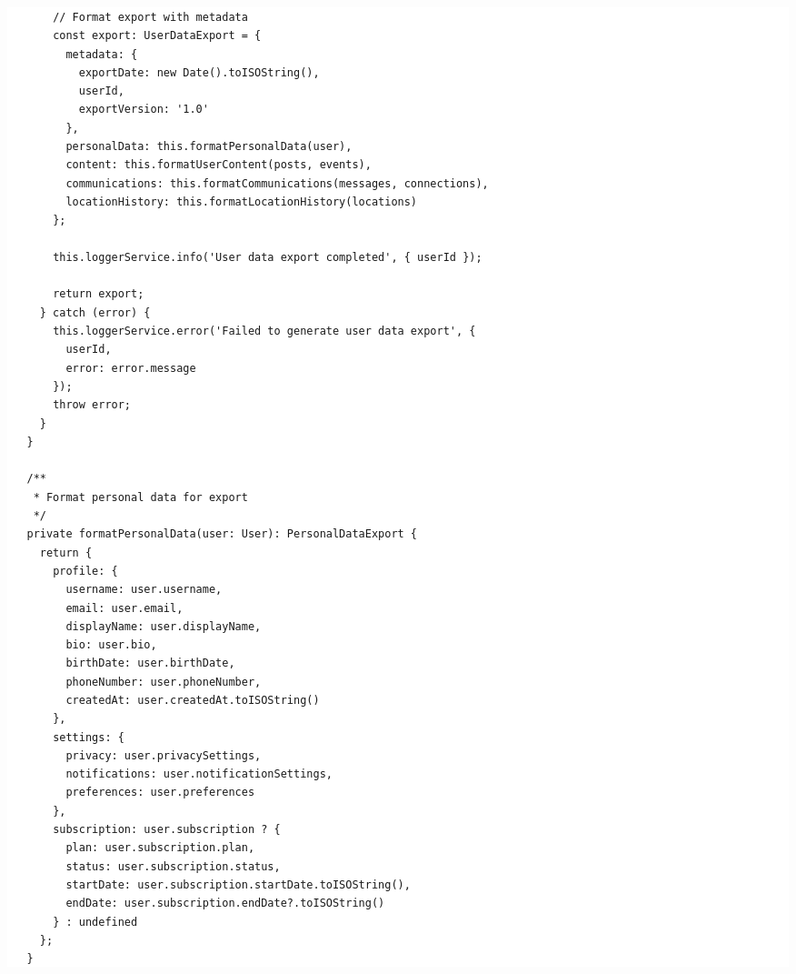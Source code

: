            // Format export with metadata
           const export: UserDataExport = {
             metadata: {
               exportDate: new Date().toISOString(),
               userId,
               exportVersion: '1.0'
             },
             personalData: this.formatPersonalData(user),
             content: this.formatUserContent(posts, events),
             communications: this.formatCommunications(messages, connections),
             locationHistory: this.formatLocationHistory(locations)
           };
           
           this.loggerService.info('User data export completed', { userId });
           
           return export;
         } catch (error) {
           this.loggerService.error('Failed to generate user data export', {
             userId,
             error: error.message
           });
           throw error;
         }
       }
       
       /**
        * Format personal data for export
        */
       private formatPersonalData(user: User): PersonalDataExport {
         return {
           profile: {
             username: user.username,
             email: user.email,
             displayName: user.displayName,
             bio: user.bio,
             birthDate: user.birthDate,
             phoneNumber: user.phoneNumber,
             createdAt: user.createdAt.toISOString()
           },
           settings: {
             privacy: user.privacySettings,
             notifications: user.notificationSettings,
             preferences: user.preferences
           },
           subscription: user.subscription ? {
             plan: user.subscription.plan,
             status: user.subscription.status,
             startDate: user.subscription.startDate.toISOString(),
             endDate: user.subscription.endDate?.toISOString()
           } : undefined
         };
       }
       